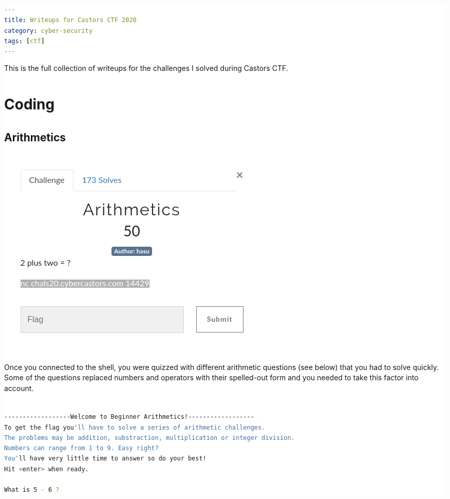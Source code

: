 ```yaml
---
title: Writeups for Castors CTF 2020
category: cyber-security
tags: [ctf]
---
```


This is the full collection of writeups for the challenges I solved during Castors CTF.

# Coding

## Arithmetics

![arithmetics](/assets/images/arithmetics.png)

Once you connected to the shell, you were quizzed with different arithmetic questions (see below) that you had to solve quickly. Some of the questions replaced numbers and operators with their spelled-out form and you needed to take this factor into account.

```bash

------------------Welcome to Beginner Arithmetics!------------------
To get the flag you'll have to solve a series of arithmetic challenges.
The problems may be addition, substraction, multiplication or integer division.
Numbers can range from 1 to 9. Easy right?
You'll have very little time to answer so do your best!
Hit <enter> when ready.

What is 5 - 6 ?
```
